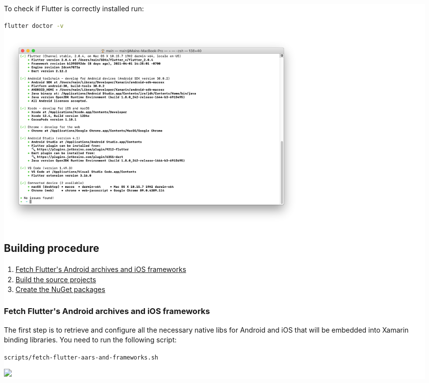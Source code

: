 To check if Flutter is correctly installed run:

```sh
flutter doctor -v
```

<img src="github_assets/flutter_doctor.png" width="70%">


## Building procedure

 1. [Fetch Flutter's Android archives and iOS frameworks](#fetch-flutters-android-archives-and-ios-frameworks)
 2. [Build the source projects](#build-the-source-projects)
 3. [Create the NuGet packages](#create-the-nuget-packages)

### Fetch Flutter's Android archives and iOS frameworks

The first step is to retrieve and configure all the necessary native libs for Android and iOS that will be embedded into Xamarin binding libraries. You need to run the following script:

```sh
scripts/fetch-flutter-aars-and-frameworks.sh
```

<img src="github_assets/fetch_flutter.png" width="70%">
